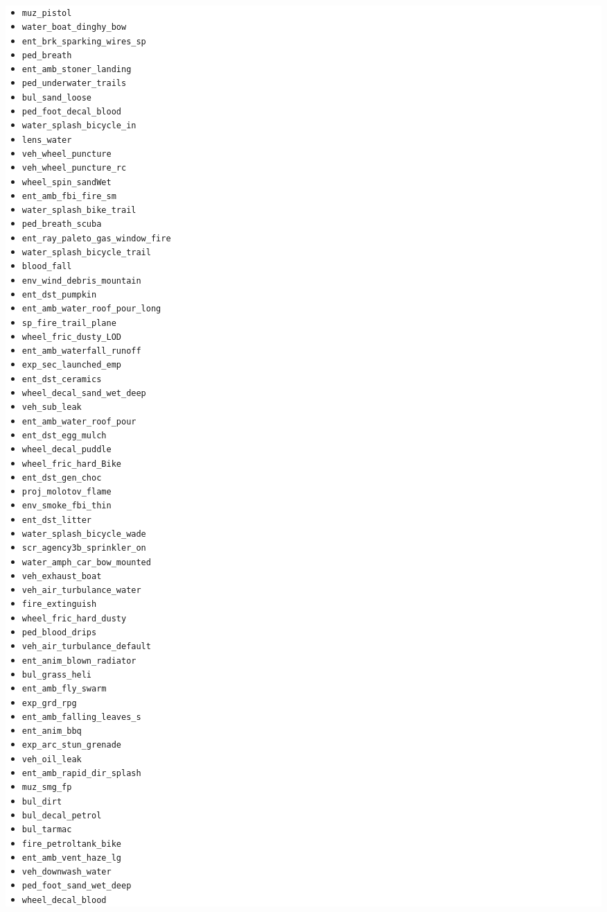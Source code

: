 - `muz_pistol`
- `water_boat_dinghy_bow`
- `ent_brk_sparking_wires_sp`
- `ped_breath`
- `ent_amb_stoner_landing`
- `ped_underwater_trails`
- `bul_sand_loose`
- `ped_foot_decal_blood`
- `water_splash_bicycle_in`
- `lens_water`
- `veh_wheel_puncture`
- `veh_wheel_puncture_rc`
- `wheel_spin_sandWet`
- `ent_amb_fbi_fire_sm`
- `water_splash_bike_trail`
- `ped_breath_scuba`
- `ent_ray_paleto_gas_window_fire`
- `water_splash_bicycle_trail`
- `blood_fall`
- `env_wind_debris_mountain`
- `ent_dst_pumpkin`
- `ent_amb_water_roof_pour_long`
- `sp_fire_trail_plane`
- `wheel_fric_dusty_LOD`
- `ent_amb_waterfall_runoff`
- `exp_sec_launched_emp`
- `ent_dst_ceramics`
- `wheel_decal_sand_wet_deep`
- `veh_sub_leak`
- `ent_amb_water_roof_pour`
- `ent_dst_egg_mulch`
- `wheel_decal_puddle`
- `wheel_fric_hard_Bike`
- `ent_dst_gen_choc`
- `proj_molotov_flame`
- `env_smoke_fbi_thin`
- `ent_dst_litter`
- `water_splash_bicycle_wade`
- `scr_agency3b_sprinkler_on`
- `water_amph_car_bow_mounted`
- `veh_exhaust_boat`
- `veh_air_turbulance_water`
- `fire_extinguish`
- `wheel_fric_hard_dusty`
- `ped_blood_drips`
- `veh_air_turbulance_default`
- `ent_anim_blown_radiator`
- `bul_grass_heli`
- `ent_amb_fly_swarm`
- `exp_grd_rpg`
- `ent_amb_falling_leaves_s`
- `ent_anim_bbq`
- `exp_arc_stun_grenade`
- `veh_oil_leak`
- `ent_amb_rapid_dir_splash`
- `muz_smg_fp`
- `bul_dirt`
- `bul_decal_petrol`
- `bul_tarmac`
- `fire_petroltank_bike`
- `ent_amb_vent_haze_lg`
- `veh_downwash_water`
- `ped_foot_sand_wet_deep`
- `wheel_decal_blood`